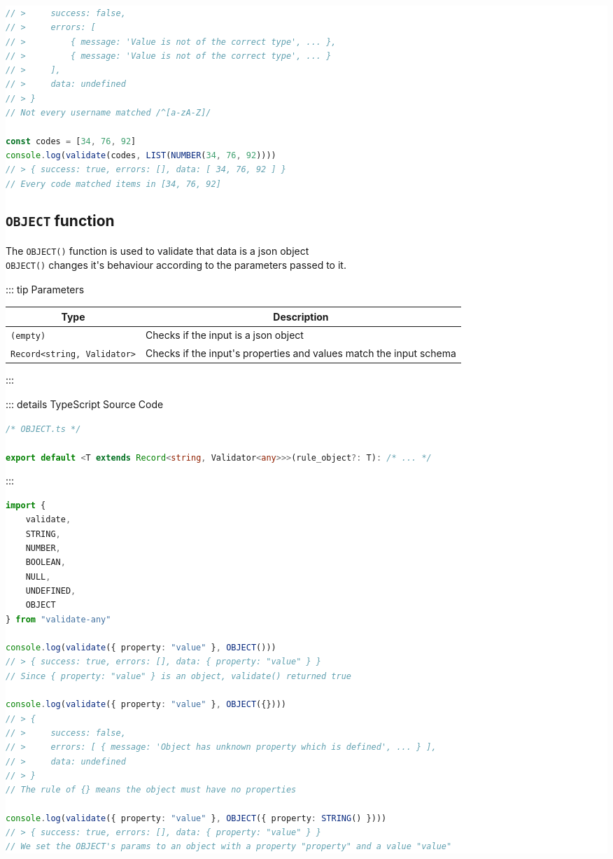 ```ts
// >     success: false,
// >     errors: [
// >         { message: 'Value is not of the correct type', ... },
// >         { message: 'Value is not of the correct type', ... }
// >     ],
// >     data: undefined
// > }
// Not every username matched /^[a-zA-Z]/

const codes = [34, 76, 92]
console.log(validate(codes, LIST(NUMBER(34, 76, 92))))
// > { success: true, errors: [], data: [ 34, 76, 92 ] }
// Every code matched items in [34, 76, 92]
```

## `OBJECT` function

The `OBJECT()` function is used to validate that data is a json object<br />
`OBJECT()` changes it's behaviour according to the parameters passed to it.

::: tip Parameters

| Type                        | Description                                                        |
| --------------------------- | ------------------------------------------------------------------ |
| `(empty)`                   | Checks if the input is a json object                               |
| `Record<string, Validator>` | Checks if the input's properties and values match the input schema |

:::

::: details TypeScript Source Code

```ts
/* OBJECT.ts */

export default <T extends Record<string, Validator<any>>>(rule_object?: T): /* ... */
```

:::

```ts
import {
	validate,
	STRING,
	NUMBER,
	BOOLEAN,
	NULL,
	UNDEFINED,
	OBJECT
} from "validate-any"

console.log(validate({ property: "value" }, OBJECT()))
// > { success: true, errors: [], data: { property: "value" } }
// Since { property: "value" } is an object, validate() returned true

console.log(validate({ property: "value" }, OBJECT({})))
// > {
// >     success: false,
// >     errors: [ { message: 'Object has unknown property which is defined', ... } ],
// >     data: undefined
// > }
// The rule of {} means the object must have no properties

console.log(validate({ property: "value" }, OBJECT({ property: STRING() })))
// > { success: true, errors: [], data: { property: "value" } }
// We set the OBJECT's params to an object with a property "property" and a value "value"
```